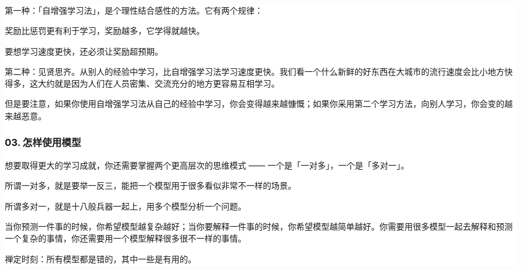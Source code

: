 第一种：「自增强学习法」，是个理性结合感性的方法。它有两个规律：

奖励比惩罚更有利于学习，奖励越多，它学得就越快。

要想学习速度更快，还必须让奖励超预期。

第二种：见贤思齐。从别人的经验中学习，比自增强学习法学习速度更快。我们看一个什么新鲜的好东西在大城市的流行速度会比小地方快得多，这大约就是因为人们在人员密集、交流充分的地方更容易互相学习。

但是要注意，如果你使用自增强学习法从自己的经验中学习，你会变得越来越慷慨；如果你采用第二个学习方法，向别人学习，你会变的越来越恶意。

### 03. 怎样使用模型

想要取得更大的学习成就，你还需要掌握两个更高层次的思维模式 —— 一个是「一对多」，一个是「多对一」。

所谓一对多，就是要举一反三，能把一个模型用于很多看似非常不一样的场景。

所谓多对一，就是十八般兵器一起上，用多个模型分析一个问题。

当你预测一件事的时候，你希望模型越复杂越好；当你要解释一件事的时候，你希望模型越简单越好。你需要用很多模型一起去解释和预测一个复杂的事情，你还需要用一个模型解释很多很不一样的事情。

禅定时刻：所有模型都是错的，其中一些是有用的。